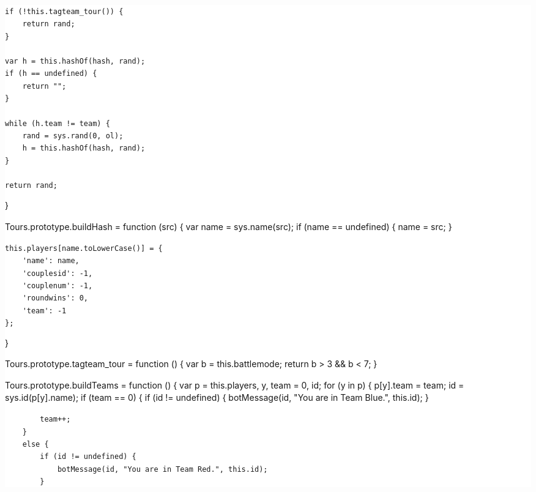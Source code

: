     if (!this.tagteam_tour()) {
        return rand;
    }

    var h = this.hashOf(hash, rand);
    if (h == undefined) {
        return "";
    }

    while (h.team != team) {
        rand = sys.rand(0, ol);
        h = this.hashOf(hash, rand);
    }

    return rand;
}

Tours.prototype.buildHash = function (src) {
    var name = sys.name(src);
    if (name == undefined) {
        name = src;
    }


    this.players[name.toLowerCase()] = {
        'name': name,
        'couplesid': -1,
        'couplenum': -1,
        'roundwins': 0,
        'team': -1
    };
}

Tours.prototype.tagteam_tour = function () {
    var b = this.battlemode;
    return b > 3 && b < 7;
}

Tours.prototype.buildTeams = function () {
    var p = this.players,
        y, team = 0,
        id;
    for (y in p) {
        p[y].team = team;
        id = sys.id(p[y].name);
        if (team == 0) {
            if (id != undefined) {
                botMessage(id, "You are in Team Blue.", this.id);
            }

            team++;
        }
        else {
            if (id != undefined) {
                botMessage(id, "You are in Team Red.", this.id);
            }

